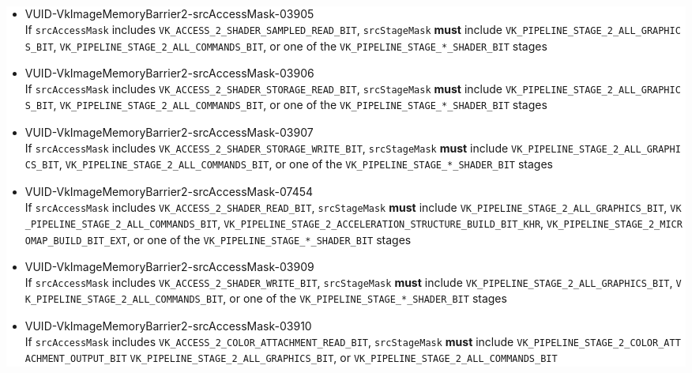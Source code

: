 - <a href="#VUID-VkImageMemoryBarrier2-srcAccessMask-03905"
  id="VUID-VkImageMemoryBarrier2-srcAccessMask-03905"></a>
  VUID-VkImageMemoryBarrier2-srcAccessMask-03905  
  If `srcAccessMask` includes `VK_ACCESS_2_SHADER_SAMPLED_READ_BIT`,
  `srcStageMask` **must** include
  `VK_PIPELINE_STAGE_2_ALL_GRAPHICS_BIT`,
  `VK_PIPELINE_STAGE_2_ALL_COMMANDS_BIT`, or one of the
  `VK_PIPELINE_STAGE_*_SHADER_BIT` stages

- <a href="#VUID-VkImageMemoryBarrier2-srcAccessMask-03906"
  id="VUID-VkImageMemoryBarrier2-srcAccessMask-03906"></a>
  VUID-VkImageMemoryBarrier2-srcAccessMask-03906  
  If `srcAccessMask` includes `VK_ACCESS_2_SHADER_STORAGE_READ_BIT`,
  `srcStageMask` **must** include
  `VK_PIPELINE_STAGE_2_ALL_GRAPHICS_BIT`,
  `VK_PIPELINE_STAGE_2_ALL_COMMANDS_BIT`, or one of the
  `VK_PIPELINE_STAGE_*_SHADER_BIT` stages

- <a href="#VUID-VkImageMemoryBarrier2-srcAccessMask-03907"
  id="VUID-VkImageMemoryBarrier2-srcAccessMask-03907"></a>
  VUID-VkImageMemoryBarrier2-srcAccessMask-03907  
  If `srcAccessMask` includes `VK_ACCESS_2_SHADER_STORAGE_WRITE_BIT`,
  `srcStageMask` **must** include
  `VK_PIPELINE_STAGE_2_ALL_GRAPHICS_BIT`,
  `VK_PIPELINE_STAGE_2_ALL_COMMANDS_BIT`, or one of the
  `VK_PIPELINE_STAGE_*_SHADER_BIT` stages

- <a href="#VUID-VkImageMemoryBarrier2-srcAccessMask-07454"
  id="VUID-VkImageMemoryBarrier2-srcAccessMask-07454"></a>
  VUID-VkImageMemoryBarrier2-srcAccessMask-07454  
  If `srcAccessMask` includes `VK_ACCESS_2_SHADER_READ_BIT`,
  `srcStageMask` **must** include
  `VK_PIPELINE_STAGE_2_ALL_GRAPHICS_BIT`,
  `VK_PIPELINE_STAGE_2_ALL_COMMANDS_BIT`,
  `VK_PIPELINE_STAGE_2_ACCELERATION_STRUCTURE_BUILD_BIT_KHR`,
  `VK_PIPELINE_STAGE_2_MICROMAP_BUILD_BIT_EXT`, or one of the
  `VK_PIPELINE_STAGE_*_SHADER_BIT` stages

- <a href="#VUID-VkImageMemoryBarrier2-srcAccessMask-03909"
  id="VUID-VkImageMemoryBarrier2-srcAccessMask-03909"></a>
  VUID-VkImageMemoryBarrier2-srcAccessMask-03909  
  If `srcAccessMask` includes `VK_ACCESS_2_SHADER_WRITE_BIT`,
  `srcStageMask` **must** include
  `VK_PIPELINE_STAGE_2_ALL_GRAPHICS_BIT`,
  `VK_PIPELINE_STAGE_2_ALL_COMMANDS_BIT`, or one of the
  `VK_PIPELINE_STAGE_*_SHADER_BIT` stages

- <a href="#VUID-VkImageMemoryBarrier2-srcAccessMask-03910"
  id="VUID-VkImageMemoryBarrier2-srcAccessMask-03910"></a>
  VUID-VkImageMemoryBarrier2-srcAccessMask-03910  
  If `srcAccessMask` includes `VK_ACCESS_2_COLOR_ATTACHMENT_READ_BIT`,
  `srcStageMask` **must** include
  `VK_PIPELINE_STAGE_2_COLOR_ATTACHMENT_OUTPUT_BIT`
  `VK_PIPELINE_STAGE_2_ALL_GRAPHICS_BIT`, or
  `VK_PIPELINE_STAGE_2_ALL_COMMANDS_BIT`
